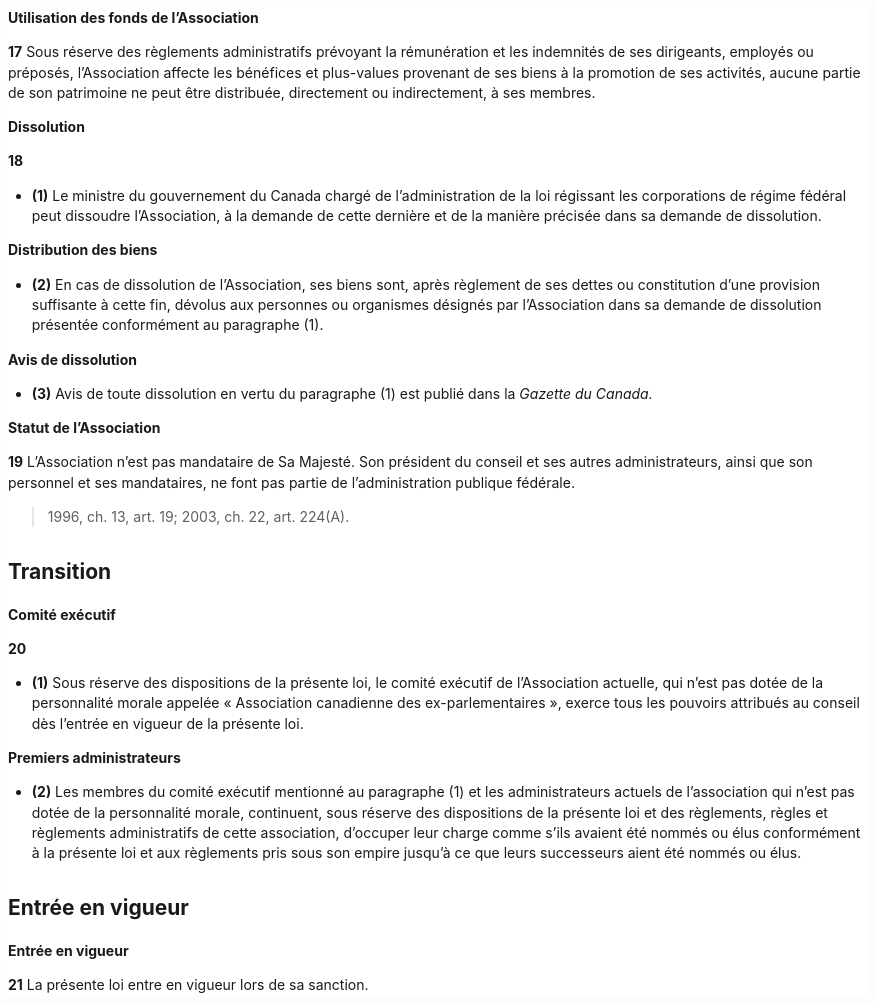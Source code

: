 **Utilisation des fonds de l’Association**

**17** Sous réserve des règlements administratifs prévoyant la rémunération et les indemnités de ses dirigeants, employés ou préposés, l’Association affecte les bénéfices et plus-values provenant de ses biens à la promotion de ses activités, aucune partie de son patrimoine ne peut être distribuée, directement ou indirectement, à ses membres.




**Dissolution**

**18** 

- **(1)** Le ministre du gouvernement du Canada chargé de l’administration de la loi régissant les corporations de régime fédéral peut dissoudre l’Association, à la demande de cette dernière et de la manière précisée dans sa demande de dissolution.

**Distribution des biens**

- **(2)** En cas de dissolution de l’Association, ses biens sont, après règlement de ses dettes ou constitution d’une provision suffisante à cette fin, dévolus aux personnes ou organismes désignés par l’Association dans sa demande de dissolution présentée conformément au paragraphe (1).

**Avis de dissolution**

- **(3)** Avis de toute dissolution en vertu du paragraphe (1) est publié dans la *Gazette du Canada.*




**Statut de l’Association**

**19** L’Association n’est pas mandataire de Sa Majesté. Son président du conseil et ses autres administrateurs, ainsi que son personnel et ses mandataires, ne font pas partie de l’administration publique fédérale.
> 1996, ch. 13, art. 19; 2003, ch. 22, art. 224(A).





## Transition



**Comité exécutif**

**20** 

- **(1)** Sous réserve des dispositions de la présente loi, le comité exécutif de l’Association actuelle, qui n’est pas dotée de la personnalité morale appelée « Association canadienne des ex-parlementaires », exerce tous les pouvoirs attribués au conseil dès l’entrée en vigueur de la présente loi.

**Premiers administrateurs**

- **(2)** Les membres du comité exécutif mentionné au paragraphe (1) et les administrateurs actuels de l’association qui n’est pas dotée de la personnalité morale, continuent, sous réserve des dispositions de la présente loi et des règlements, règles et règlements administratifs de cette association, d’occuper leur charge comme s’ils avaient été nommés ou élus conformément à la présente loi et aux règlements pris sous son empire jusqu’à ce que leurs successeurs aient été nommés ou élus.




## Entrée en vigueur



**Entrée en vigueur**

**21** La présente loi entre en vigueur lors de sa sanction.


